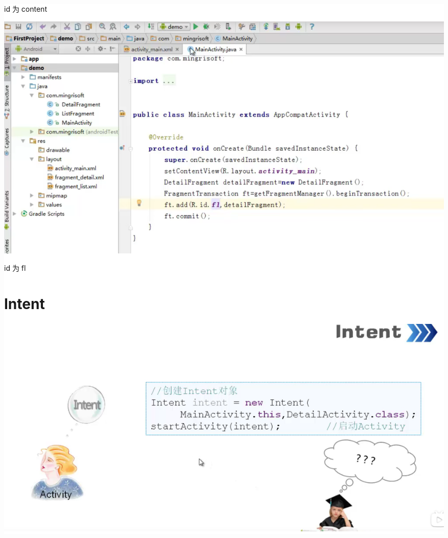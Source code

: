 id 为 content

![image-20211123211259898](Android开发从入门到精通.assets/image-20211123211259898.png)

id 为 fl

# Intent 

![image-20211123211705967](Android开发从入门到精通.assets/image-20211123211705967.png)
